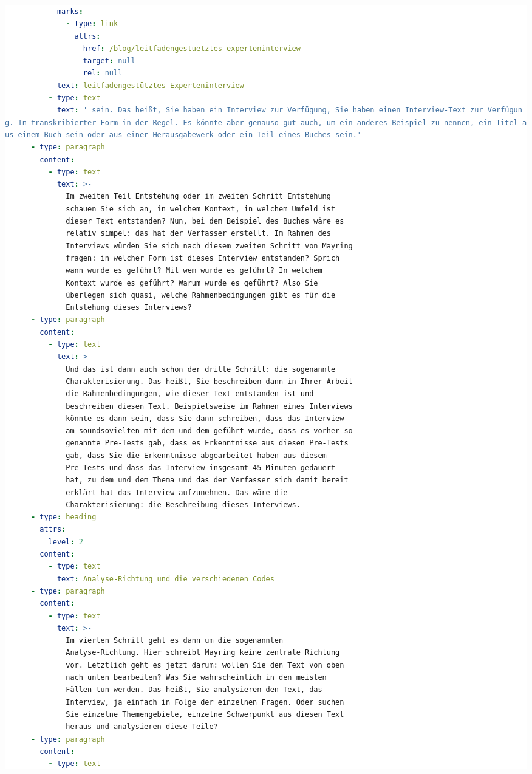 ```yaml
            marks:
              - type: link
                attrs:
                  href: /blog/leitfadengestuetztes-experteninterview
                  target: null
                  rel: null
            text: leitfadengestütztes Experteninterview
          - type: text
            text: ' sein. Das heißt, Sie haben ein Interview zur Verfügung, Sie haben einen Interview-Text zur Verfügung. In transkribierter Form in der Regel. Es könnte aber genauso gut auch, um ein anderes Beispiel zu nennen, ein Titel aus einem Buch sein oder aus einer Herausgabewerk oder ein Teil eines Buches sein.'
      - type: paragraph
        content:
          - type: text
            text: >-
              Im zweiten Teil Entstehung oder im zweiten Schritt Entstehung
              schauen Sie sich an, in welchem Kontext, in welchem Umfeld ist
              dieser Text entstanden? Nun, bei dem Beispiel des Buches wäre es
              relativ simpel: das hat der Verfasser erstellt. Im Rahmen des
              Interviews würden Sie sich nach diesem zweiten Schritt von Mayring
              fragen: in welcher Form ist dieses Interview entstanden? Sprich
              wann wurde es geführt? Mit wem wurde es geführt? In welchem
              Kontext wurde es geführt? Warum wurde es geführt? Also Sie
              überlegen sich quasi, welche Rahmenbedingungen gibt es für die
              Entstehung dieses Interviews?
      - type: paragraph
        content:
          - type: text
            text: >-
              Und das ist dann auch schon der dritte Schritt: die sogenannte
              Charakterisierung. Das heißt, Sie beschreiben dann in Ihrer Arbeit
              die Rahmenbedingungen, wie dieser Text entstanden ist und
              beschreiben diesen Text. Beispielsweise im Rahmen eines Interviews
              könnte es dann sein, dass Sie dann schreiben, dass das Interview
              am soundsovielten mit dem und dem geführt wurde, dass es vorher so
              genannte Pre-Tests gab, dass es Erkenntnisse aus diesen Pre-Tests
              gab, dass Sie die Erkenntnisse abgearbeitet haben aus diesem
              Pre-Tests und dass das Interview insgesamt 45 Minuten gedauert
              hat, zu dem und dem Thema und das der Verfasser sich damit bereit
              erklärt hat das Interview aufzunehmen. Das wäre die
              Charakterisierung: die Beschreibung dieses Interviews.
      - type: heading
        attrs:
          level: 2
        content:
          - type: text
            text: Analyse-Richtung und die verschiedenen Codes
      - type: paragraph
        content:
          - type: text
            text: >-
              Im vierten Schritt geht es dann um die sogenannten
              Analyse-Richtung. Hier schreibt Mayring keine zentrale Richtung
              vor. Letztlich geht es jetzt darum: wollen Sie den Text von oben
              nach unten bearbeiten? Was Sie wahrscheinlich in den meisten
              Fällen tun werden. Das heißt, Sie analysieren den Text, das
              Interview, ja einfach in Folge der einzelnen Fragen. Oder suchen
              Sie einzelne Themengebiete, einzelne Schwerpunkt aus diesen Text
              heraus und analysieren diese Teile?
      - type: paragraph
        content:
          - type: text
```